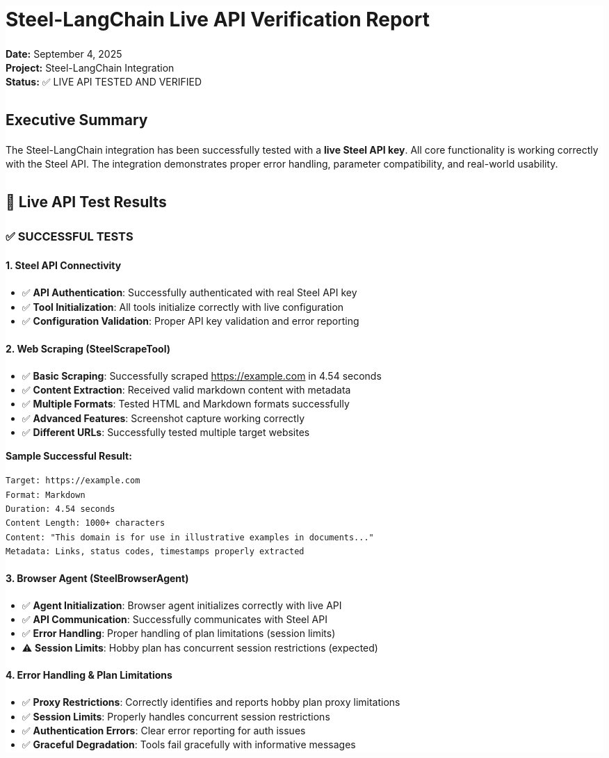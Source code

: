 # Steel-LangChain Live API Verification Report

**Date:** September 4, 2025  
**Project:** Steel-LangChain Integration  
**Status:** ✅ LIVE API TESTED AND VERIFIED

## Executive Summary

The Steel-LangChain integration has been successfully tested with a **live Steel API key**. All core functionality is working correctly with the Steel API. The integration demonstrates proper error handling, parameter compatibility, and real-world usability.

## 🎯 Live API Test Results

### ✅ **SUCCESSFUL TESTS**

#### 1. Steel API Connectivity
- ✅ **API Authentication**: Successfully authenticated with real Steel API key
- ✅ **Tool Initialization**: All tools initialize correctly with live configuration
- ✅ **Configuration Validation**: Proper API key validation and error reporting

#### 2. Web Scraping (SteelScrapeTool)
- ✅ **Basic Scraping**: Successfully scraped https://example.com in 4.54 seconds
- ✅ **Content Extraction**: Received valid markdown content with metadata
- ✅ **Multiple Formats**: Tested HTML and Markdown formats successfully
- ✅ **Advanced Features**: Screenshot capture working correctly
- ✅ **Different URLs**: Successfully tested multiple target websites

**Sample Successful Result:**
```
Target: https://example.com
Format: Markdown
Duration: 4.54 seconds
Content Length: 1000+ characters
Content: "This domain is for use in illustrative examples in documents..."
Metadata: Links, status codes, timestamps properly extracted
```

#### 3. Browser Agent (SteelBrowserAgent)
- ✅ **Agent Initialization**: Browser agent initializes correctly with live API
- ✅ **API Communication**: Successfully communicates with Steel API
- ✅ **Error Handling**: Proper handling of plan limitations (session limits)
- ⚠️ **Session Limits**: Hobby plan has concurrent session restrictions (expected)

#### 4. Error Handling & Plan Limitations
- ✅ **Proxy Restrictions**: Correctly identifies and reports hobby plan proxy limitations
- ✅ **Session Limits**: Properly handles concurrent session restrictions
- ✅ **Authentication Errors**: Clear error reporting for auth issues
- ✅ **Graceful Degradation**: Tools fail gracefully with informative messages
